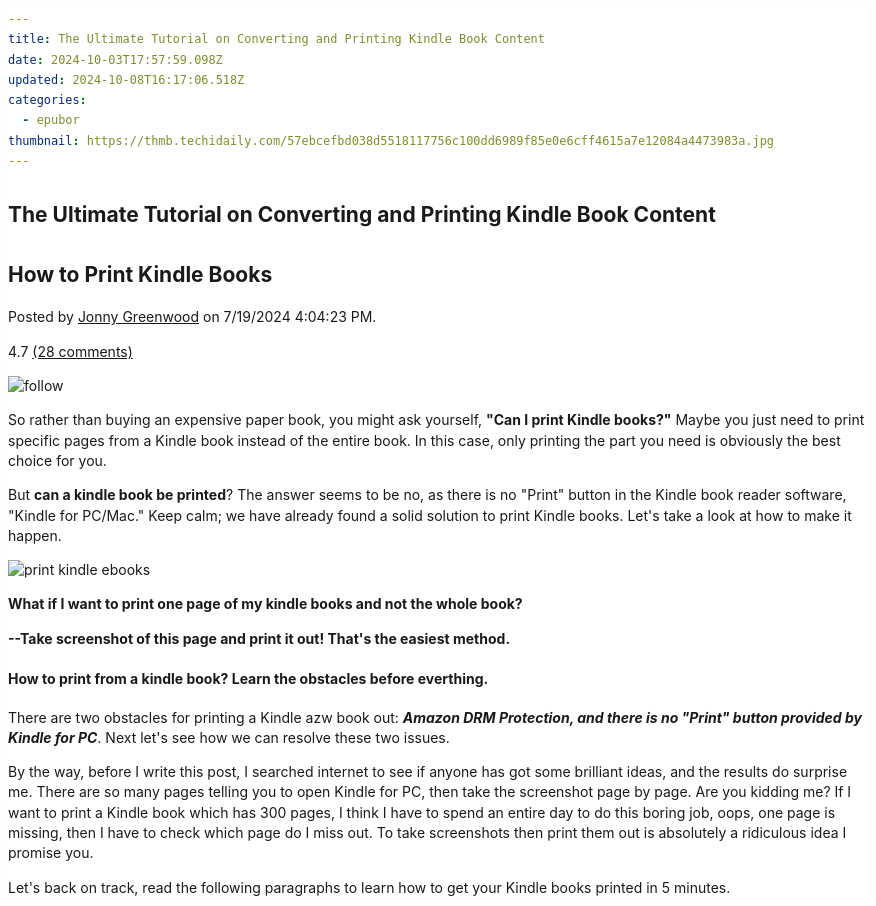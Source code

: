 ```yaml
---
title: The Ultimate Tutorial on Converting and Printing Kindle Book Content
date: 2024-10-03T17:57:59.098Z
updated: 2024-10-08T16:17:06.518Z
categories:
  - epubor
thumbnail: https://thmb.techidaily.com/57ebcefbd038d5518117756c100dd6989f85e0e6cff4615a7e12084a4473983a.jpg
---
```


## The Ultimate Tutorial on Converting and Printing Kindle Book Content

## How to Print Kindle Books

Posted by [Jonny Greenwood](https://plus.google.com/u/0/+JonnyGreenwood999) on 7/19/2024 4:04:23 PM.

4.7 [(28 comments)](http://www.epubor.com/#comment-area) 

![follow](http://www.epubor.com/images/follow.png)

So rather than buying an expensive paper book, you might ask yourself, **"Can I print Kindle books?"** Maybe you just need to print specific pages from a Kindle book instead of the entire book. In this case, only printing the part you need is obviously the best choice for you. 

But **can a kindle book be printed**? The answer seems to be no, as there is no "Print" button in the Kindle book reader software, "Kindle for PC/Mac." Keep calm; we have already found a solid solution to print Kindle books. Let's take a look at how to make it happen.

![print kindle ebooks](http://www.epubor.com/images/uppic/print-kindle-books-1.jpg)

**What if I want to print one page of my kindle books and not the whole book?** 

**\--Take screenshot of this page and print it out! That's the easiest method.** 

#### How to print from a kindle book? Learn the obstacles before everthing.

There are two obstacles for printing a Kindle azw book out: **_Amazon DRM Protection, and there is no "Print" button provided by Kindle for PC_**. Next let's see how we can resolve these two issues.

By the way, before I write this post, I searched internet to see if anyone has got some brilliant ideas, and the results do surprise me. There are so many pages telling you to open Kindle for PC, then take the screenshot page by page. Are you kidding me? If I want to print a Kindle book which has 300 pages, I think I have to spend an entire day to do this boring job, oops, one page is missing, then I have to check which page do I miss out. To take screenshots then print them out is absolutely a ridiculous idea I promise you.

Let's back on track, read the following paragraphs to learn how to get your Kindle books printed in 5 minutes.
